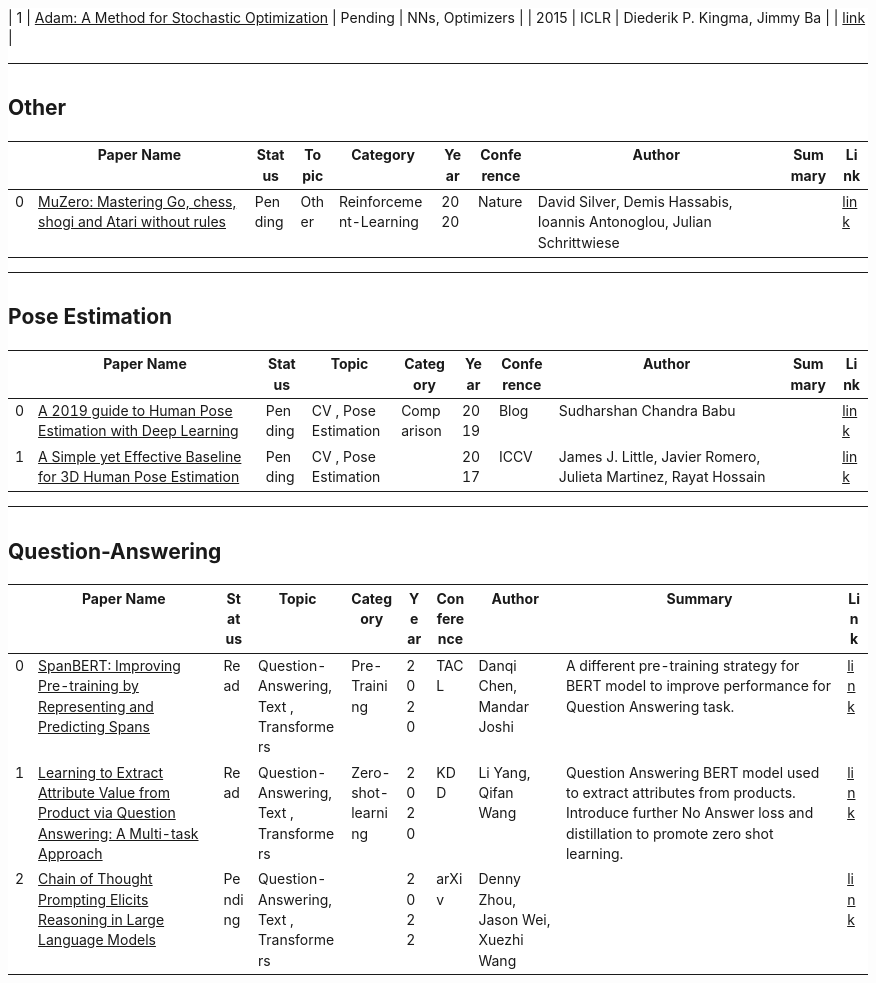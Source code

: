| 1 | [Adam: A Method for Stochastic Optimization](Research_Papers_Anubhav_Reads/Adam_A_Method_for_Stochastic_Optimization.md)             | Pending | NNs, Optimizers |            | 2015 | ICLR       | Diederik P. Kingma, Jimmy Ba |         | [link](https://arxiv.org/abs/1412.6980)                   |


---

## Other

|   | Paper Name                                                                                                                                        | Status  | Topic | Category               | Year | Conference | Author                                                                | Summary | Link                                                                                              |
| - | ------------------------------------------------------------------------------------------------------------------------------------------------- | ------- | ----- | ---------------------- | ---- | ---------- | --------------------------------------------------------------------- | ------- | ------------------------------------------------------------------------------------------------- |
| 0 | [MuZero: Mastering Go, chess, shogi and Atari without rules](Research_Papers_Anubhav_Reads/MuZero_Mastering_Go,_chess,_shogi_and_Atari_withou.md) | Pending | Other | Reinforcement-Learning | 2020 | Nature     | David Silver, Demis Hassabis, Ioannis Antonoglou, Julian Schrittwiese |         | [link](https://deepmind.com/blog/article/muzero-mastering-go-chess-shogi-and-atari-without-rules) |


---

## Pose Estimation

|   | Paper Name                                                                                                                                          | Status  | Topic                | Category   | Year | Conference | Author                                                          | Summary | Link                                                                                                    |
| - | --------------------------------------------------------------------------------------------------------------------------------------------------- | ------- | -------------------- | ---------- | ---- | ---------- | --------------------------------------------------------------- | ------- | ------------------------------------------------------------------------------------------------------- |
| 0 | [A 2019 guide to Human Pose Estimation with Deep Learning](Research_Papers_Anubhav_Reads/A_2019_guide_to_Human_Pose_Estimation_with_Deep_Le.md)     | Pending | CV , Pose Estimation | Comparison | 2019 | Blog       | Sudharshan Chandra Babu                                         |         | [link](https://nanonets.com/blog/human-pose-estimation-2d-guide/)                                       |
| 1 | [A Simple yet Effective Baseline for 3D Human Pose Estimation](Research_Papers_Anubhav_Reads/A_Simple_yet_Effective_Baseline_for_3D_Human_Pose_.md) | Pending | CV , Pose Estimation |            | 2017 | ICCV       | James J. Little, Javier Romero, Julieta Martinez, Rayat Hossain |         | [link](https://openaccess.thecvf.com/content_iccv_2017/html/Martinez_A_Simple_yet_ICCV_2017_paper.html) |


---

## Question-Answering

|   | Paper Name                                                                                                                                                                            | Status  | Topic                                   | Category                          | Year | Conference | Author                             | Summary                                                                                                                                                  | Link                                                       |
| - | ------------------------------------------------------------------------------------------------------------------------------------------------------------------------------------- | ------- | --------------------------------------- | --------------------------------- | ---- | ---------- | ---------------------------------- | -------------------------------------------------------------------------------------------------------------------------------------------------------- | ---------------------------------------------------------- |
| 0 | [SpanBERT: Improving Pre-training by Representing and Predicting Spans](Research_Papers_Anubhav_Reads/SpanBERT_Improving_Pre-training_by_Representing_an.md)                          | Read    | Question-Answering, Text , Transformers | Pre-Training                      | 2020 | TACL       | Danqi Chen, Mandar Joshi           | A different pre-training strategy for BERT model to improve performance for Question Answering task.                                                     | [link](https://www.aclweb.org/anthology/2020.tacl-1.5/)    |
| 1 | [Learning to Extract Attribute Value from Product via Question Answering: A Multi-task Approach](Research_Papers_Anubhav_Reads/Learning_to_Extract_Attribute_Value_from_Product_v.md) | Read    | Question-Answering, Text , Transformers | Zero-shot-learning                | 2020 | KDD        | Li Yang, Qifan Wang                | Question Answering BERT model used to extract attributes from products. Introduce further No Answer loss and distillation to promote zero shot learning. | [link](https://dl.acm.org/doi/pdf/10.1145/3394486.3403047) |
| 2 | [Chain of Thought Prompting Elicits Reasoning in Large Language Models](Research_Papers_Anubhav_Reads/Chain_of_Thought_Prompting_Elicits_Reasoning_in_La.md)                          | Pending | Question-Answering, Text , Transformers |                                   | 2022 | arXiv      | Denny Zhou, Jason Wei, Xuezhi Wang |                                                                                                                                                          | [link](https://arxiv.org/abs/2201.11903)                   |